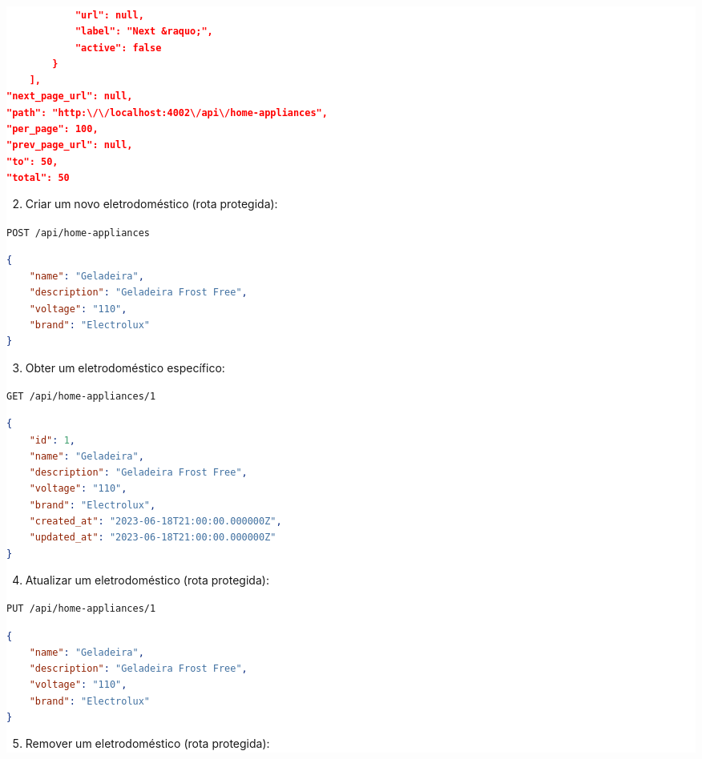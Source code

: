 ```json
			"url": null,
			"label": "Next &raquo;",
			"active": false
		}
	],
"next_page_url": null,
"path": "http:\/\/localhost:4002\/api\/home-appliances",
"per_page": 100,
"prev_page_url": null,
"to": 50,
"total": 50
```

2. Criar um novo eletrodoméstico (rota protegida):

`POST /api/home-appliances`

```json
{
    "name": "Geladeira",
    "description": "Geladeira Frost Free",
    "voltage": "110",
    "brand": "Electrolux"
}
```
3. Obter um eletrodoméstico específico:

`GET /api/home-appliances/1`

```json
{
    "id": 1,
    "name": "Geladeira",
    "description": "Geladeira Frost Free",
    "voltage": "110",
    "brand": "Electrolux",
    "created_at": "2023-06-18T21:00:00.000000Z",
    "updated_at": "2023-06-18T21:00:00.000000Z"
}
```

4. Atualizar um eletrodoméstico (rota protegida):

`PUT /api/home-appliances/1`

```json
{
    "name": "Geladeira",
    "description": "Geladeira Frost Free",
    "voltage": "110",
    "brand": "Electrolux"
}
```

5. Remover um eletrodoméstico (rota protegida):
